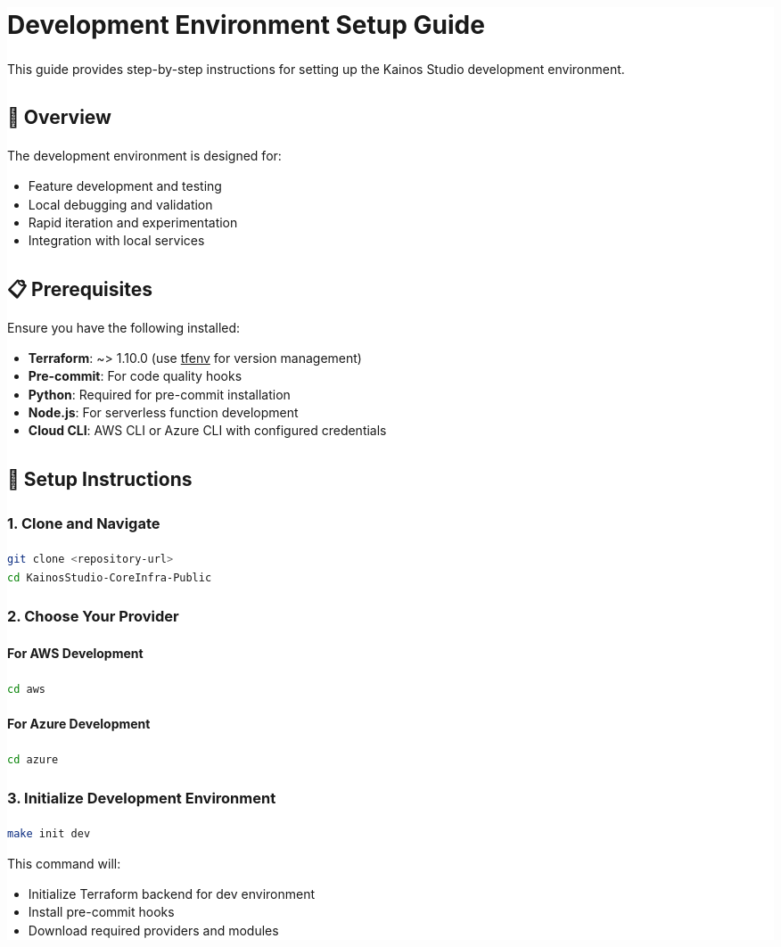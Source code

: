 # Development Environment Setup Guide

This guide provides step-by-step instructions for setting up the Kainos Studio development environment.

## 🎯 Overview

The development environment is designed for:
- Feature development and testing
- Local debugging and validation
- Rapid iteration and experimentation
- Integration with local services

## 📋 Prerequisites

Ensure you have the following installed:
- **Terraform**: ~> 1.10.0 (use [tfenv](https://github.com/tfutils/tfenv) for version management)
- **Pre-commit**: For code quality hooks
- **Python**: Required for pre-commit installation
- **Node.js**: For serverless function development
- **Cloud CLI**: AWS CLI or Azure CLI with configured credentials

## 🚀 Setup Instructions

### 1. Clone and Navigate

```bash
git clone <repository-url>
cd KainosStudio-CoreInfra-Public
```

### 2. Choose Your Provider

#### For AWS Development
```bash
cd aws
```

#### For Azure Development
```bash
cd azure
```

### 3. Initialize Development Environment

```bash
make init dev
```

This command will:
- Initialize Terraform backend for dev environment
- Install pre-commit hooks
- Download required providers and modules
